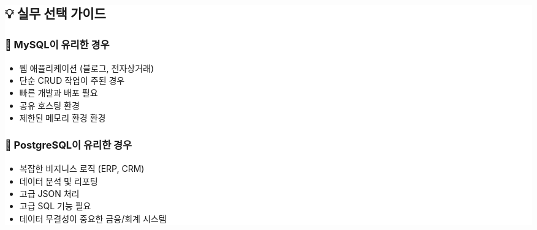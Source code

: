 
## 💡 실무 선택 가이드

### 🎯 MySQL이 유리한 경우
- 웹 애플리케이션 (블로그, 전자상거래)
- 단순 CRUD 작업이 주된 경우
- 빠른 개발과 배포 필요
- 공유 호스팅 환경
- 제한된 메모리 환경 환경

### 🎯 PostgreSQL이 유리한 경우
- 복잡한 비지니스 로직 (ERP, CRM) 
- 데이터 분석 및 리포팅
- 고급 JSON 처리
- 고급 SQL 기능 필요
- 데이터 무결성이 중요한 금융/회계 시스템 